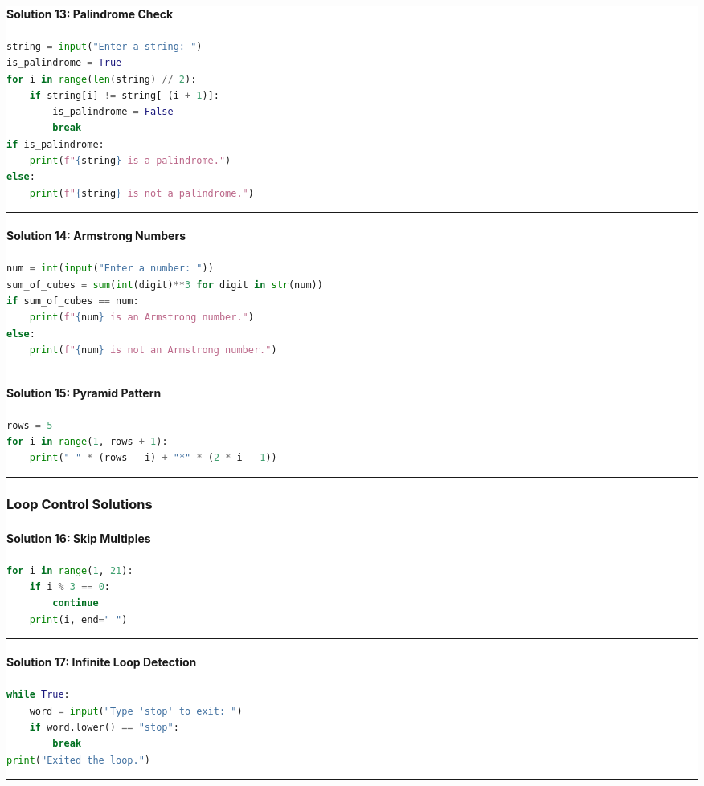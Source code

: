 
#### **Solution 13: Palindrome Check**
```python
string = input("Enter a string: ")
is_palindrome = True
for i in range(len(string) // 2):
    if string[i] != string[-(i + 1)]:
        is_palindrome = False
        break
if is_palindrome:
    print(f"{string} is a palindrome.")
else:
    print(f"{string} is not a palindrome.")
```

---

#### **Solution 14: Armstrong Numbers**
```python
num = int(input("Enter a number: "))
sum_of_cubes = sum(int(digit)**3 for digit in str(num))
if sum_of_cubes == num:
    print(f"{num} is an Armstrong number.")
else:
    print(f"{num} is not an Armstrong number.")
```

---

#### **Solution 15: Pyramid Pattern**
```python
rows = 5
for i in range(1, rows + 1):
    print(" " * (rows - i) + "*" * (2 * i - 1))
```

---

### **Loop Control Solutions**

#### **Solution 16: Skip Multiples**
```python
for i in range(1, 21):
    if i % 3 == 0:
        continue
    print(i, end=" ")
```

---

#### **Solution 17: Infinite Loop Detection**
```python
while True:
    word = input("Type 'stop' to exit: ")
    if word.lower() == "stop":
        break
print("Exited the loop.")
```

---
